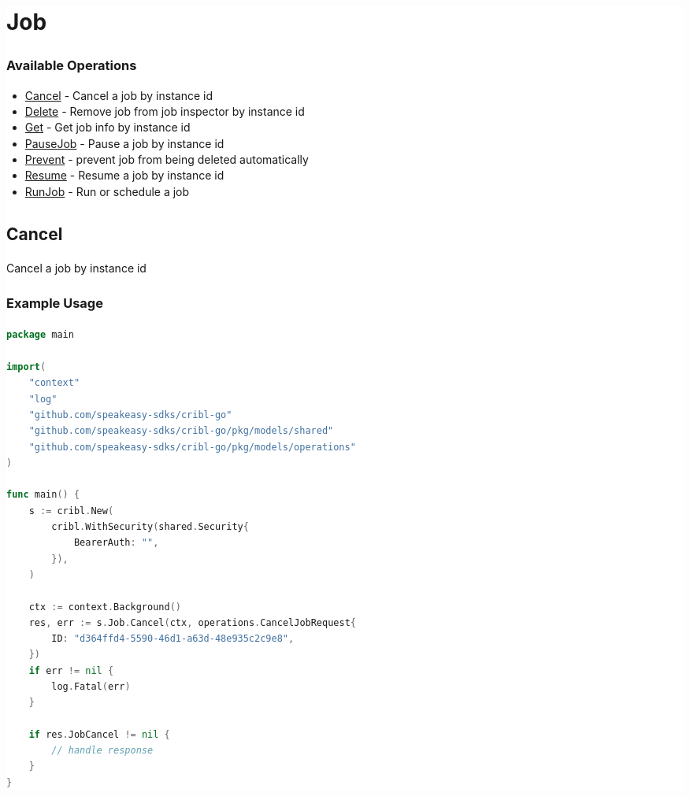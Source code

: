 # Job

### Available Operations

* [Cancel](#cancel) - Cancel a job by instance id
* [Delete](#delete) - Remove job from job inspector by instance id
* [Get](#get) - Get job info by instance id
* [PauseJob](#pausejob) - Pause a job by instance id
* [Prevent](#prevent) - prevent job from being deleted automatically
* [Resume](#resume) - Resume a job by instance id
* [RunJob](#runjob) - Run or schedule a job

## Cancel

Cancel a job by instance id

### Example Usage

```go
package main

import(
	"context"
	"log"
	"github.com/speakeasy-sdks/cribl-go"
	"github.com/speakeasy-sdks/cribl-go/pkg/models/shared"
	"github.com/speakeasy-sdks/cribl-go/pkg/models/operations"
)

func main() {
    s := cribl.New(
        cribl.WithSecurity(shared.Security{
            BearerAuth: "",
        }),
    )

    ctx := context.Background()
    res, err := s.Job.Cancel(ctx, operations.CancelJobRequest{
        ID: "d364ffd4-5590-46d1-a63d-48e935c2c9e8",
    })
    if err != nil {
        log.Fatal(err)
    }

    if res.JobCancel != nil {
        // handle response
    }
}
```
